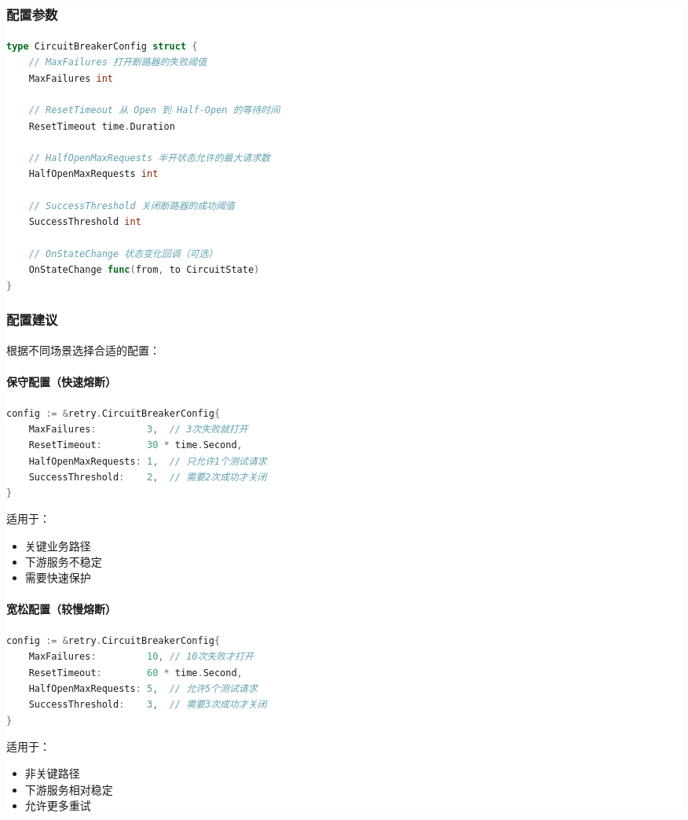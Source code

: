 ### 配置参数

```go
type CircuitBreakerConfig struct {
    // MaxFailures 打开断路器的失败阈值
    MaxFailures int
    
    // ResetTimeout 从 Open 到 Half-Open 的等待时间
    ResetTimeout time.Duration
    
    // HalfOpenMaxRequests 半开状态允许的最大请求数
    HalfOpenMaxRequests int
    
    // SuccessThreshold 关闭断路器的成功阈值
    SuccessThreshold int
    
    // OnStateChange 状态变化回调（可选）
    OnStateChange func(from, to CircuitState)
}
```

### 配置建议

根据不同场景选择合适的配置：

#### 保守配置（快速熔断）

```go
config := &retry.CircuitBreakerConfig{
    MaxFailures:         3,  // 3次失败就打开
    ResetTimeout:        30 * time.Second,
    HalfOpenMaxRequests: 1,  // 只允许1个测试请求
    SuccessThreshold:    2,  // 需要2次成功才关闭
}
```

适用于：
- 关键业务路径
- 下游服务不稳定
- 需要快速保护

#### 宽松配置（较慢熔断）

```go
config := &retry.CircuitBreakerConfig{
    MaxFailures:         10, // 10次失败才打开
    ResetTimeout:        60 * time.Second,
    HalfOpenMaxRequests: 5,  // 允许5个测试请求
    SuccessThreshold:    3,  // 需要3次成功才关闭
}
```

适用于：
- 非关键路径
- 下游服务相对稳定
- 允许更多重试
